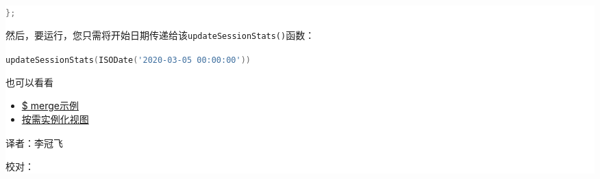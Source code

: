   ```powershell
   };
   ```

   然后，要运行，您只需将开始日期传递给该`updateSessionStats()`函数：

   ```powershell
   updateSessionStats(ISODate('2020-03-05 00:00:00'))
   ```

也可以看看

- [$ merge示例]()
- [按需实例化视图]()



译者：李冠飞

校对：